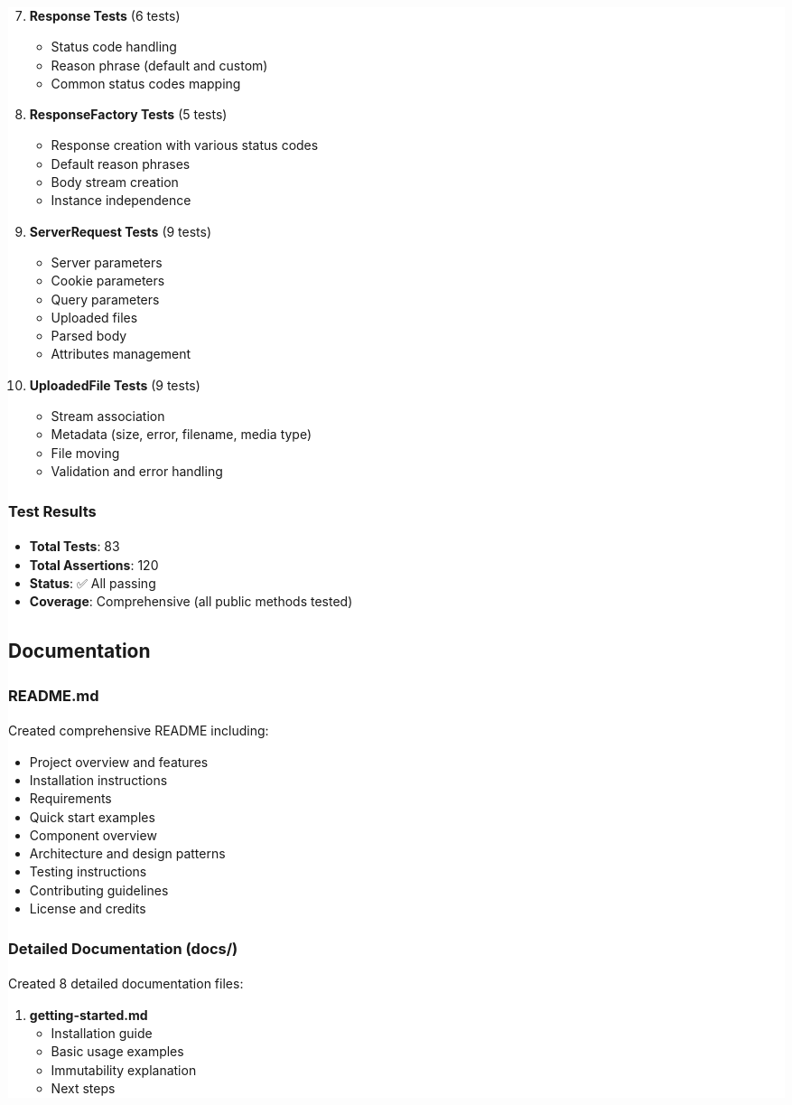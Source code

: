 7. **Response Tests** (6 tests)
   - Status code handling
   - Reason phrase (default and custom)
   - Common status codes mapping

8. **ResponseFactory Tests** (5 tests)
   - Response creation with various status codes
   - Default reason phrases
   - Body stream creation
   - Instance independence

9. **ServerRequest Tests** (9 tests)
   - Server parameters
   - Cookie parameters
   - Query parameters
   - Uploaded files
   - Parsed body
   - Attributes management

10. **UploadedFile Tests** (9 tests)
    - Stream association
    - Metadata (size, error, filename, media type)
    - File moving
    - Validation and error handling

### Test Results
- **Total Tests**: 83
- **Total Assertions**: 120
- **Status**: ✅ All passing
- **Coverage**: Comprehensive (all public methods tested)

## Documentation

### README.md
Created comprehensive README including:
- Project overview and features
- Installation instructions
- Requirements
- Quick start examples
- Component overview
- Architecture and design patterns
- Testing instructions
- Contributing guidelines
- License and credits

### Detailed Documentation (docs/)

Created 8 detailed documentation files:

1. **getting-started.md**
   - Installation guide
   - Basic usage examples
   - Immutability explanation
   - Next steps
